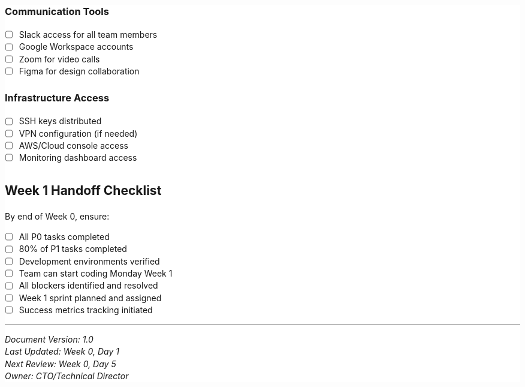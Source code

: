 ### Communication Tools
- [ ] Slack access for all team members
- [ ] Google Workspace accounts
- [ ] Zoom for video calls
- [ ] Figma for design collaboration

### Infrastructure Access
- [ ] SSH keys distributed
- [ ] VPN configuration (if needed)
- [ ] AWS/Cloud console access
- [ ] Monitoring dashboard access

## Week 1 Handoff Checklist

By end of Week 0, ensure:
- [ ] All P0 tasks completed
- [ ] 80% of P1 tasks completed  
- [ ] Development environments verified
- [ ] Team can start coding Monday Week 1
- [ ] All blockers identified and resolved
- [ ] Week 1 sprint planned and assigned
- [ ] Success metrics tracking initiated

---

*Document Version: 1.0*  
*Last Updated: Week 0, Day 1*  
*Next Review: Week 0, Day 5*  
*Owner: CTO/Technical Director*